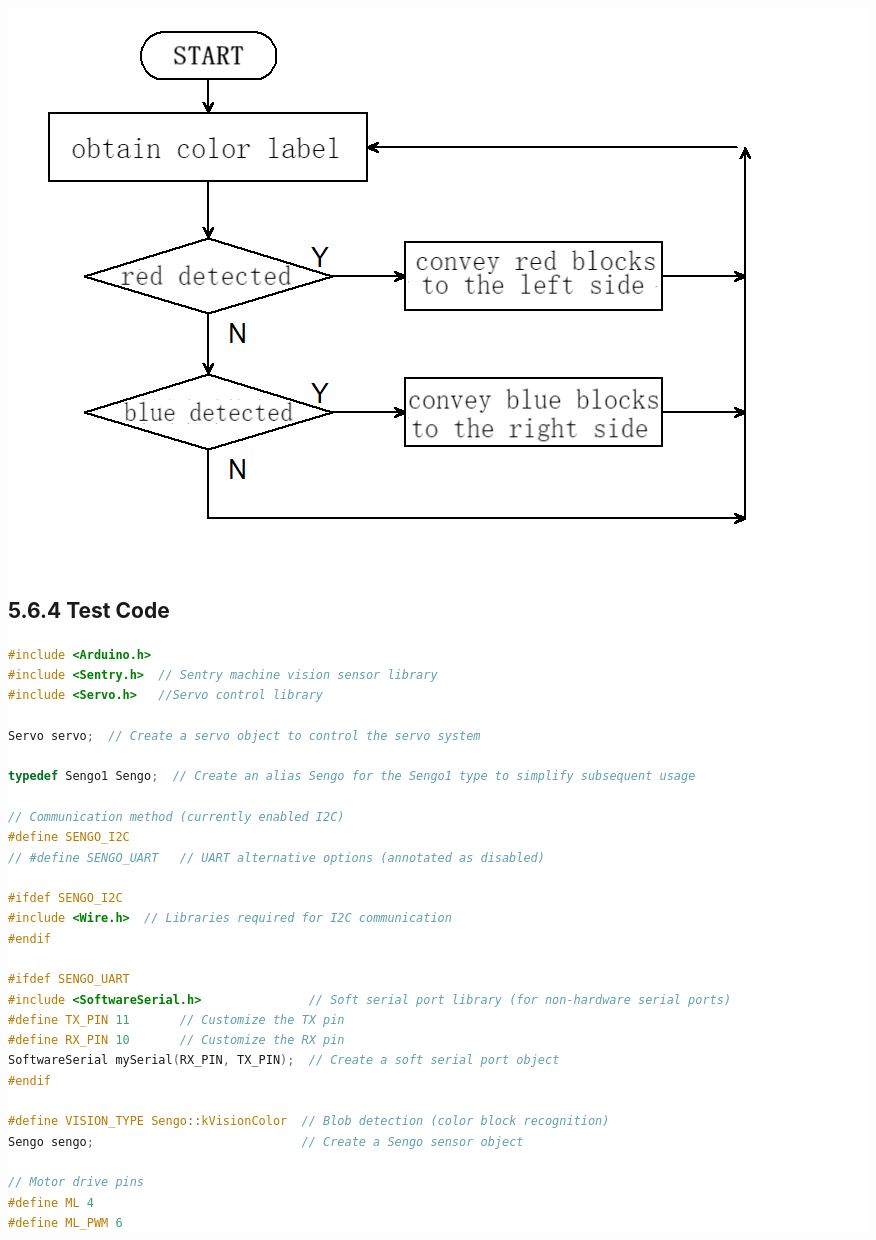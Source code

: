 ![58](./media/58.png)

## 5.6.4 Test Code

```c
#include <Arduino.h>
#include <Sentry.h>  // Sentry machine vision sensor library
#include <Servo.h>   //Servo control library

Servo servo;  // Create a servo object to control the servo system

typedef Sengo1 Sengo;  // Create an alias Sengo for the Sengo1 type to simplify subsequent usage

// Communication method (currently enabled I2C)
#define SENGO_I2C
// #define SENGO_UART   // UART alternative options (annotated as disabled)

#ifdef SENGO_I2C
#include <Wire.h>  // Libraries required for I2C communication
#endif

#ifdef SENGO_UART
#include <SoftwareSerial.h>               // Soft serial port library (for non-hardware serial ports)
#define TX_PIN 11       // Customize the TX pin
#define RX_PIN 10       // Customize the RX pin
SoftwareSerial mySerial(RX_PIN, TX_PIN);  // Create a soft serial port object
#endif

#define VISION_TYPE Sengo::kVisionColor  // Blob detection (color block recognition)
Sengo sengo;                             // Create a Sengo sensor object

// Motor drive pins
#define ML 4
#define ML_PWM 6
```